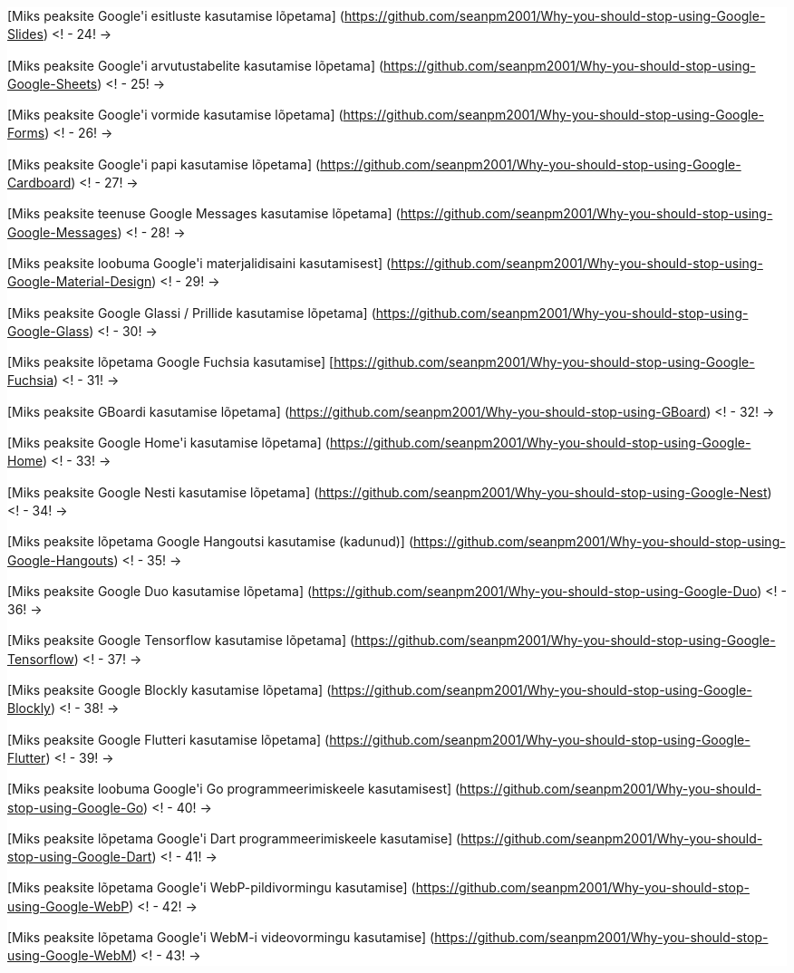 [Miks peaksite Google'i esitluste kasutamise lõpetama] (https://github.com/seanpm2001/Why-you-should-stop-using-Google-Slides) <! - 24! ->

[Miks peaksite Google'i arvutustabelite kasutamise lõpetama] (https://github.com/seanpm2001/Why-you-should-stop-using-Google-Sheets) <! - 25! ->

[Miks peaksite Google'i vormide kasutamise lõpetama] (https://github.com/seanpm2001/Why-you-should-stop-using-Google-Forms) <! - 26! ->

[Miks peaksite Google'i papi kasutamise lõpetama] (https://github.com/seanpm2001/Why-you-should-stop-using-Google-Cardboard) <! - 27! ->

[Miks peaksite teenuse Google Messages kasutamise lõpetama] (https://github.com/seanpm2001/Why-you-should-stop-using-Google-Messages) <! - 28! ->

[Miks peaksite loobuma Google'i materjalidisaini kasutamisest] (https://github.com/seanpm2001/Why-you-should-stop-using-Google-Material-Design) <! - 29! ->

[Miks peaksite Google Glassi / Prillide kasutamise lõpetama] (https://github.com/seanpm2001/Why-you-should-stop-using-Google-Glass) <! - 30! ->

[Miks peaksite lõpetama Google Fuchsia kasutamise] [https://github.com/seanpm2001/Why-you-should-stop-using-Google-Fuchsia) <! - 31! ->

[Miks peaksite GBoardi kasutamise lõpetama] (https://github.com/seanpm2001/Why-you-should-stop-using-GBoard) <! - 32! ->

[Miks peaksite Google Home'i kasutamise lõpetama] (https://github.com/seanpm2001/Why-you-should-stop-using-Google-Home) <! - 33! ->

[Miks peaksite Google Nesti kasutamise lõpetama] (https://github.com/seanpm2001/Why-you-should-stop-using-Google-Nest) <! - 34! ->

[Miks peaksite lõpetama Google Hangoutsi kasutamise (kadunud)] (https://github.com/seanpm2001/Why-you-should-stop-using-Google-Hangouts) <! - 35! ->

[Miks peaksite Google Duo kasutamise lõpetama] (https://github.com/seanpm2001/Why-you-should-stop-using-Google-Duo) <! - 36! ->

[Miks peaksite Google Tensorflow kasutamise lõpetama] (https://github.com/seanpm2001/Why-you-should-stop-using-Google-Tensorflow) <! - 37! ->

[Miks peaksite Google Blockly kasutamise lõpetama] (https://github.com/seanpm2001/Why-you-should-stop-using-Google-Blockly) <! - 38! ->

[Miks peaksite Google Flutteri kasutamise lõpetama] (https://github.com/seanpm2001/Why-you-should-stop-using-Google-Flutter) <! - 39! ->

[Miks peaksite loobuma Google'i Go programmeerimiskeele kasutamisest] (https://github.com/seanpm2001/Why-you-should-stop-using-Google-Go) <! - 40! ->

[Miks peaksite lõpetama Google'i Dart programmeerimiskeele kasutamise] (https://github.com/seanpm2001/Why-you-should-stop-using-Google-Dart) <! - 41! ->

[Miks peaksite lõpetama Google'i WebP-pildivormingu kasutamise] (https://github.com/seanpm2001/Why-you-should-stop-using-Google-WebP) <! - 42! ->

[Miks peaksite lõpetama Google'i WebM-i videovormingu kasutamise] (https://github.com/seanpm2001/Why-you-should-stop-using-Google-WebM) <! - 43! ->
